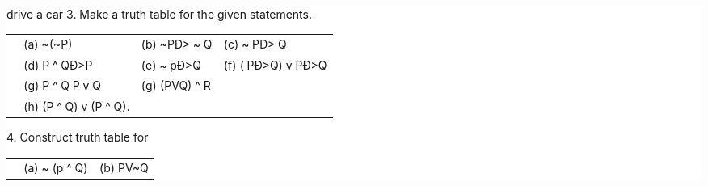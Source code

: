    </td>
   <td>
   </td>
   <td>
    drive a car
   </td>
  </tr>
 </table>
 3. Make a truth table for the given statements.
<table border="0">
  <tr>
   <td>
   </td>
   <td>
    (a) ~(~P)
   </td>
   <td>
    (b) ~PÐ&gt; ~ Q
   </td>
   <td>
    (c) ~ PÐ&gt; Q
   </td>
  </tr>
  <tr>
   <td>
   </td>
   <td>
    (d) P ^ QÐ&gt;P
   </td>
   <td>
    (e) ~ pÐ&gt;Q
   </td>
   <td>
    (f) ( PÐ&gt;Q) v PÐ&gt;Q
   </td>
  </tr>
  <tr>
   <td>
   </td>
   <td>
    (g) P ^ Q  P v Q
   </td>
   <td>
    (g) (PVQ) ^ R
   </td>
  </tr>
  <tr>
   <td>
   </td>
   <td>
    (h) (P ^ Q) v (P ^ Q).
   </td>
  </tr>
 </table>
 4. Construct truth table for
<table border="0">
  <tr>
   <td>
   </td>
   <td>
    (a) ~ (p ^ Q)
   </td>
   <td>
    (b) PV~Q